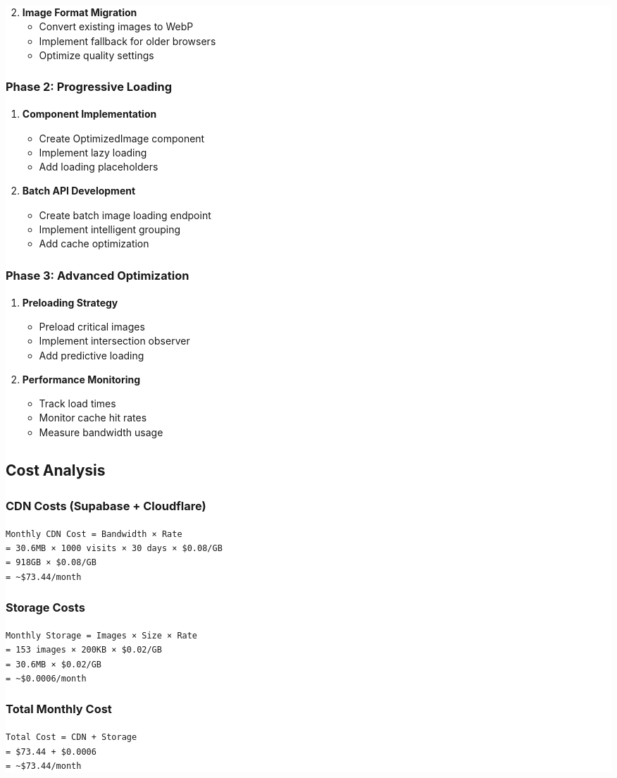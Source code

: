 2. **Image Format Migration**
   - Convert existing images to WebP
   - Implement fallback for older browsers
   - Optimize quality settings

### Phase 2: Progressive Loading
1. **Component Implementation**
   - Create OptimizedImage component
   - Implement lazy loading
   - Add loading placeholders

2. **Batch API Development**
   - Create batch image loading endpoint
   - Implement intelligent grouping
   - Add cache optimization

### Phase 3: Advanced Optimization
1. **Preloading Strategy**
   - Preload critical images
   - Implement intersection observer
   - Add predictive loading

2. **Performance Monitoring**
   - Track load times
   - Monitor cache hit rates
   - Measure bandwidth usage

## Cost Analysis

### CDN Costs (Supabase + Cloudflare)
```
Monthly CDN Cost = Bandwidth × Rate
= 30.6MB × 1000 visits × 30 days × $0.08/GB
= 918GB × $0.08/GB
= ~$73.44/month
```

### Storage Costs
```
Monthly Storage = Images × Size × Rate
= 153 images × 200KB × $0.02/GB
= 30.6MB × $0.02/GB
= ~$0.0006/month
```

### Total Monthly Cost
```
Total Cost = CDN + Storage
= $73.44 + $0.0006
= ~$73.44/month
```
